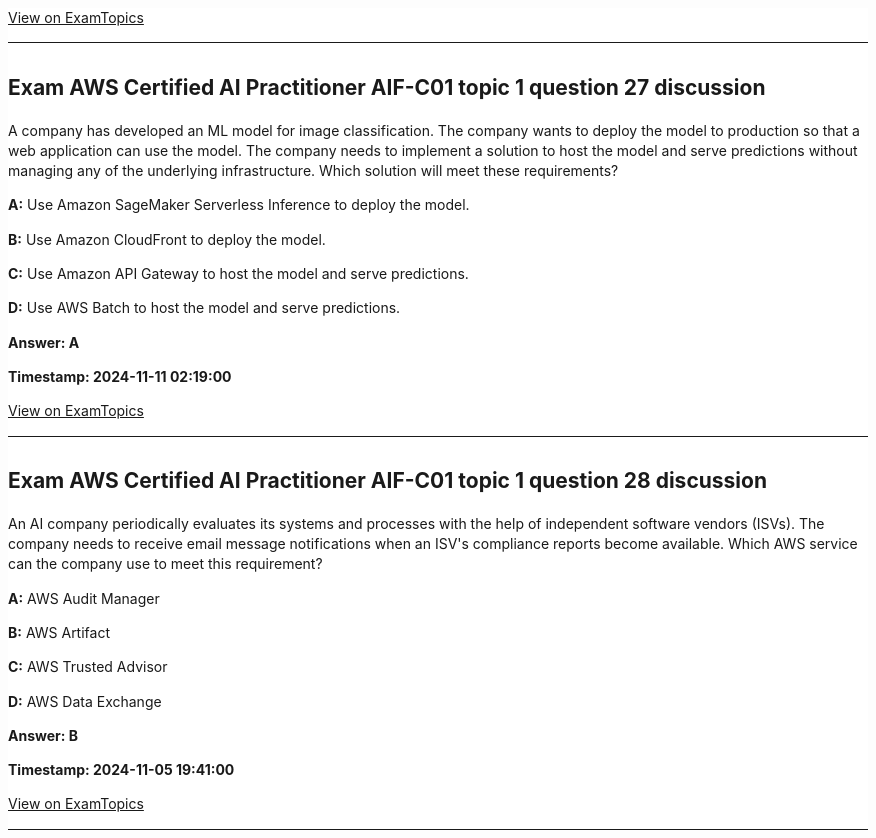[View on ExamTopics](https://www.examtopics.com/discussions/amazon/view/150806-exam-aws-certified-ai-practitioner-aif-c01-topic-1-question/)

----------------------------------------

## Exam AWS Certified AI Practitioner AIF-C01 topic 1 question 27 discussion

A company has developed an ML model for image classification. The company wants to deploy the model to production so that a web application can use the model.
The company needs to implement a solution to host the model and serve predictions without managing any of the underlying infrastructure.
Which solution will meet these requirements?

**A:** Use Amazon SageMaker Serverless Inference to deploy the model.

**B:** Use Amazon CloudFront to deploy the model.

**C:** Use Amazon API Gateway to host the model and serve predictions.

**D:** Use AWS Batch to host the model and serve predictions.



**Answer: A**

**Timestamp: 2024-11-11 02:19:00**

[View on ExamTopics](https://www.examtopics.com/discussions/amazon/view/151095-exam-aws-certified-ai-practitioner-aif-c01-topic-1-question/)

----------------------------------------

## Exam AWS Certified AI Practitioner AIF-C01 topic 1 question 28 discussion

An AI company periodically evaluates its systems and processes with the help of independent software vendors (ISVs). The company needs to receive email message notifications when an ISV's compliance reports become available.
Which AWS service can the company use to meet this requirement?

**A:** AWS Audit Manager

**B:** AWS Artifact

**C:** AWS Trusted Advisor

**D:** AWS Data Exchange



**Answer: B**

**Timestamp: 2024-11-05 19:41:00**

[View on ExamTopics](https://www.examtopics.com/discussions/amazon/view/150807-exam-aws-certified-ai-practitioner-aif-c01-topic-1-question/)

----------------------------------------
